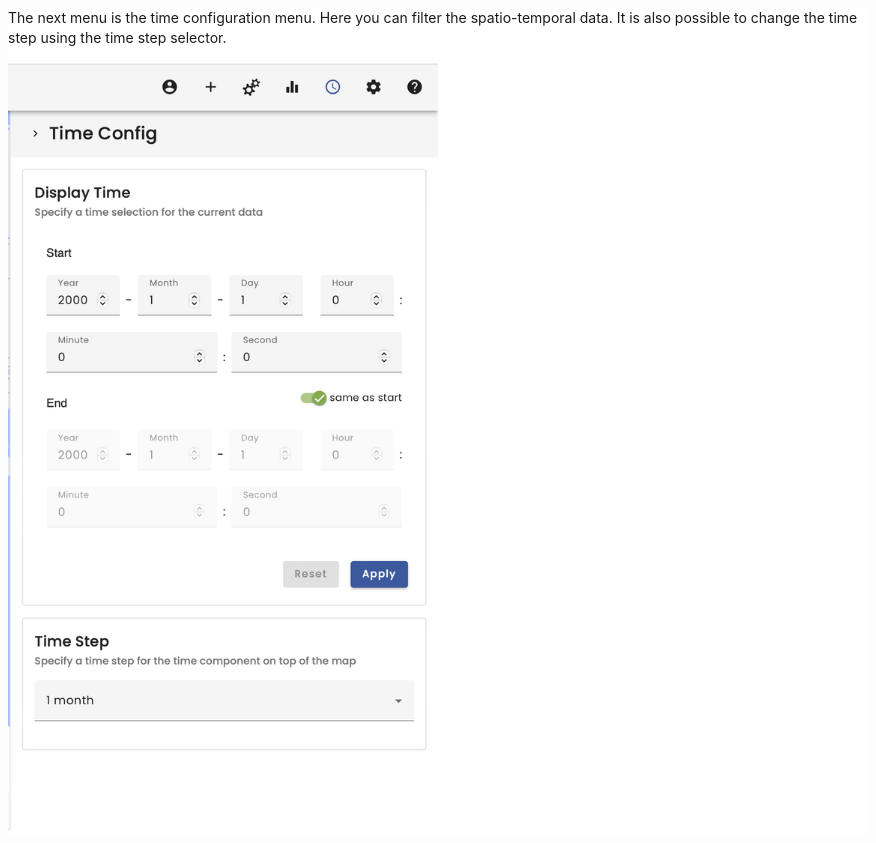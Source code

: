 The next menu is the time configuration menu. Here you can filter the spatio-temporal data. It is also possible to change the time step using the time step selector.

<img src="images/einfuehrung_in_vat_10.png" width="50%" height="auto" alt="Time configurator">
